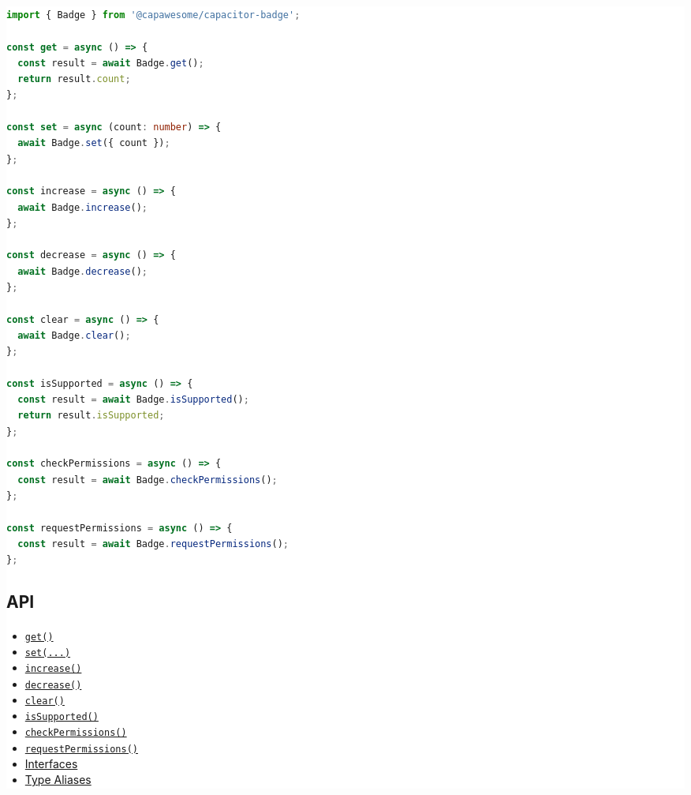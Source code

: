 ```typescript
import { Badge } from '@capawesome/capacitor-badge';

const get = async () => {
  const result = await Badge.get();
  return result.count;
};

const set = async (count: number) => {
  await Badge.set({ count });
};

const increase = async () => {
  await Badge.increase();
};

const decrease = async () => {
  await Badge.decrease();
};

const clear = async () => {
  await Badge.clear();
};

const isSupported = async () => {
  const result = await Badge.isSupported();
  return result.isSupported;
};

const checkPermissions = async () => {
  const result = await Badge.checkPermissions();
};

const requestPermissions = async () => {
  const result = await Badge.requestPermissions();
};
```

## API

<docgen-index>

* [`get()`](#get)
* [`set(...)`](#set)
* [`increase()`](#increase)
* [`decrease()`](#decrease)
* [`clear()`](#clear)
* [`isSupported()`](#issupported)
* [`checkPermissions()`](#checkpermissions)
* [`requestPermissions()`](#requestpermissions)
* [Interfaces](#interfaces)
* [Type Aliases](#type-aliases)
